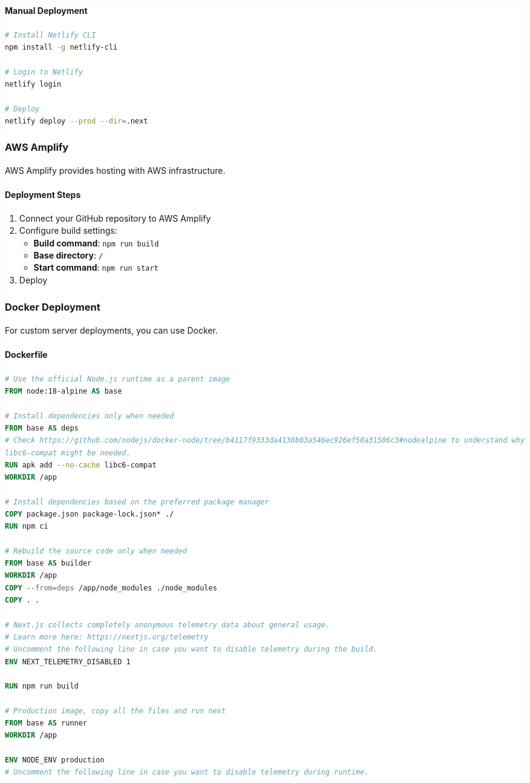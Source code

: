 #### Manual Deployment

```bash
# Install Netlify CLI
npm install -g netlify-cli

# Login to Netlify
netlify login

# Deploy
netlify deploy --prod --dir=.next
```

### AWS Amplify

AWS Amplify provides hosting with AWS infrastructure.

#### Deployment Steps

1. Connect your GitHub repository to AWS Amplify
2. Configure build settings:
   - **Build command**: `npm run build`
   - **Base directory**: `/`
   - **Start command**: `npm run start`
3. Deploy

### Docker Deployment

For custom server deployments, you can use Docker.

#### Dockerfile

```dockerfile
# Use the official Node.js runtime as a parent image
FROM node:18-alpine AS base

# Install dependencies only when needed
FROM base AS deps
# Check https://github.com/nodejs/docker-node/tree/b4117f9333da4138b03a546ec926ef50a31506c3#nodealpine to understand why libc6-compat might be needed.
RUN apk add --no-cache libc6-compat
WORKDIR /app

# Install dependencies based on the preferred package manager
COPY package.json package-lock.json* ./
RUN npm ci

# Rebuild the source code only when needed
FROM base AS builder
WORKDIR /app
COPY --from=deps /app/node_modules ./node_modules
COPY . .

# Next.js collects completely anonymous telemetry data about general usage.
# Learn more here: https://nextjs.org/telemetry
# Uncomment the following line in case you want to disable telemetry during the build.
ENV NEXT_TELEMETRY_DISABLED 1

RUN npm run build

# Production image, copy all the files and run next
FROM base AS runner
WORKDIR /app

ENV NODE_ENV production
# Uncomment the following line in case you want to disable telemetry during runtime.
```